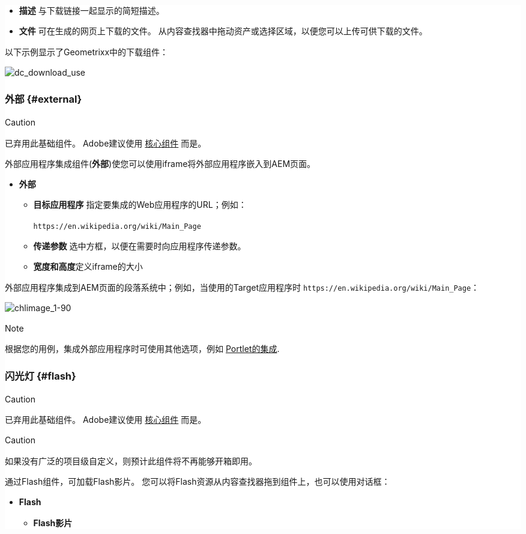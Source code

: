    * **描述**
与下载链接一起显示的简短描述。

   * **文件**
可在生成的网页上下载的文件。 从内容查找器中拖动资产或选择区域，以便您可以上传可供下载的文件。

以下示例显示了Geometrixx中的下载组件：

![dc_download_use](assets/dc_download_use.png)

### 外部 {#external}

>[!CAUTION]
>
>已弃用此基础组件。 Adobe建议使用 [核心组件](https://experienceleague.adobe.com/docs/experience-manager-core-components/using/introduction.html) 而是。

外部应用程序集成组件(**外部**)使您可以使用iframe将外部应用程序嵌入到AEM页面。

* **外部**

   * **目标应用程序**
指定要集成的Web应用程序的URL；例如：

     ```
     https://en.wikipedia.org/wiki/Main_Page
     ```

   * **传递参数**
选中方框，以便在需要时向应用程序传递参数。

   * **宽度和高度**定义iframe的大小

外部应用程序集成到AEM页面的段落系统中；例如，当使用的Target应用程序时 `https://en.wikipedia.org/wiki/Main_Page`：

![chlimage_1-90](assets/chlimage_1-90.png)

>[!NOTE]
>
>根据您的用例，集成外部应用程序时可使用其他选项，例如 [Portlet的集成](/help/sites-administering/aem-as-portal.md).

### 闪光灯 {#flash}

>[!CAUTION]
>
>已弃用此基础组件。 Adobe建议使用 [核心组件](https://experienceleague.adobe.com/docs/experience-manager-core-components/using/introduction.html) 而是。

>[!CAUTION]
>
>如果没有广泛的项目级自定义，则预计此组件将不再能够开箱即用。

通过Flash组件，可加载Flash影片。 您可以将Flash资源从内容查找器拖到组件上，也可以使用对话框：

* **Flash**

   * **Flash影片**
